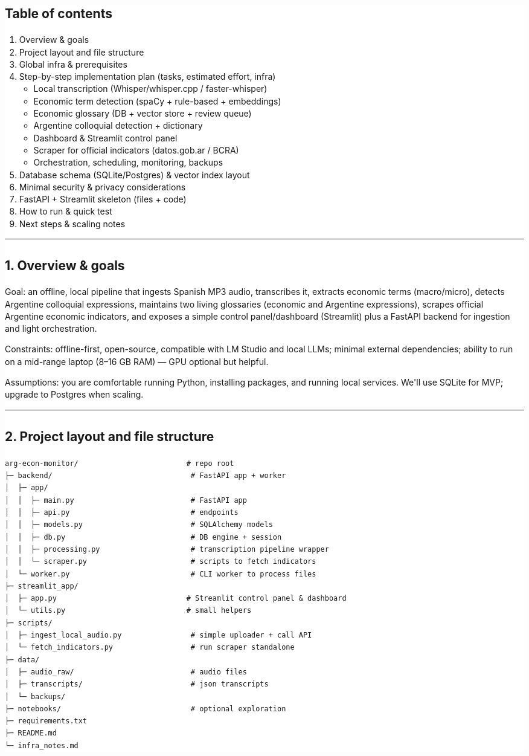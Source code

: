 
## Table of contents

1. Overview & goals
2. Project layout and file structure
3. Global infra & prerequisites
4. Step-by-step implementation plan (tasks, estimated effort, infra)
   - Local transcription (Whisper/whisper.cpp / faster-whisper)
   - Economic term detection (spaCy + rule-based + embeddings)
   - Economic glossary (DB + vector store + review queue)
   - Argentine colloquial detection + dictionary
   - Dashboard & Streamlit control panel
   - Scraper for official indicators (datos.gob.ar / BCRA)
   - Orchestration, scheduling, monitoring, backups
5. Database schema (SQLite/Postgres) & vector index layout
6. Minimal security & privacy considerations
7. FastAPI + Streamlit skeleton (files + code)
8. How to run & quick test
9. Next steps & scaling notes

---

## 1. Overview & goals

Goal: an offline, local pipeline that ingests Spanish MP3 audio, transcribes it, extracts economic terms (macro/micro), detects Argentine colloquial expressions, maintains two living glossaries (economic and Argentine expressions), scrapes official Argentine economic indicators, and exposes a simple control panel/dashboard (Streamlit) plus a FastAPI backend for ingestion and light orchestration.

Constraints: offline-first, open-source, compatible with LM Studio and local LLMs; minimal external dependencies; ability to run on a mid-range laptop (8–16 GB RAM) — GPU optional but helpful.

Assumptions: you are comfortable running Python, installing packages, and running local services. We'll use SQLite for MVP; upgrade to Postgres when scaling.

---

## 2. Project layout and file structure

```
arg-econ-monitor/                         # repo root
├─ backend/                                # FastAPI app + worker
│  ├─ app/
│  │  ├─ main.py                           # FastAPI app
│  │  ├─ api.py                            # endpoints
│  │  ├─ models.py                         # SQLAlchemy models
│  │  ├─ db.py                             # DB engine + session
│  │  ├─ processing.py                     # transcription pipeline wrapper
│  │  └─ scraper.py                        # scripts to fetch indicators
│  └─ worker.py                            # CLI worker to process files
├─ streamlit_app/
│  ├─ app.py                              # Streamlit control panel & dashboard
│  └─ utils.py                            # small helpers
├─ scripts/
│  ├─ ingest_local_audio.py                # simple uploader + call API
│  └─ fetch_indicators.py                  # run scraper standalone
├─ data/
│  ├─ audio_raw/                           # audio files
│  ├─ transcripts/                         # json transcripts
│  └─ backups/
├─ notebooks/                              # optional exploration
├─ requirements.txt
├─ README.md
└─ infra_notes.md
```
